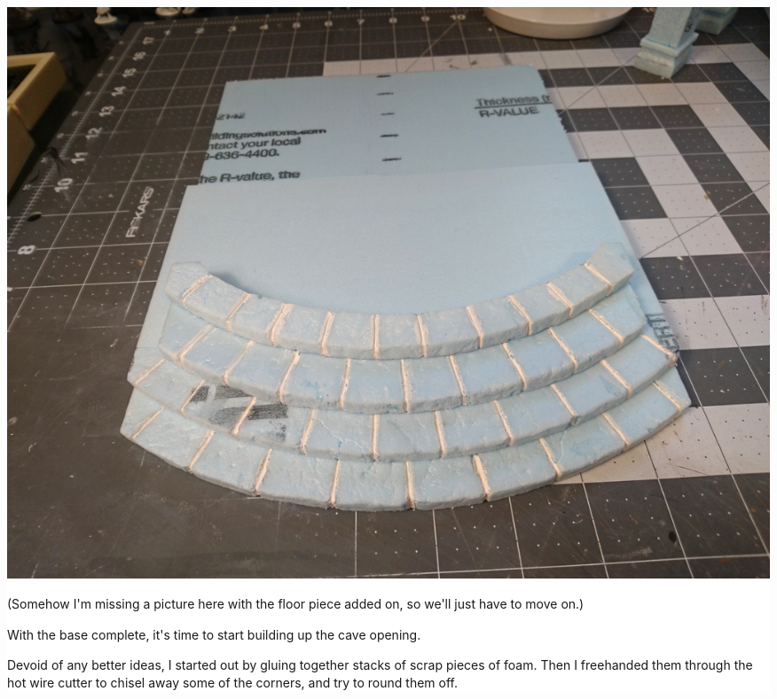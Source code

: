 ![all-steps-extended](all-steps-extended.jpg)

(Somehow I'm missing a picture here with the floor piece added on, so we'll just have to move on.)

With the base complete, it's time to start building up the cave opening.

Devoid of any better ideas, I started out by gluing together stacks of scrap pieces of foam. Then I freehanded them through the hot wire cutter to chisel away some of the corners, and try to round them off.
